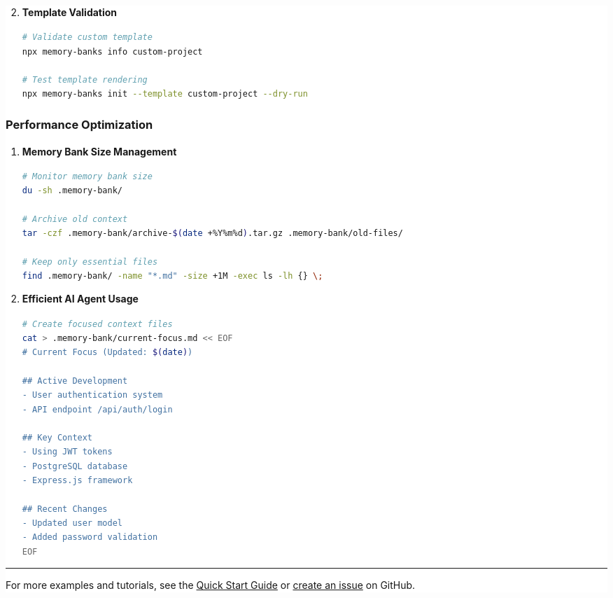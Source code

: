 2. **Template Validation**
   ```bash
   # Validate custom template
   npx memory-banks info custom-project
   
   # Test template rendering
   npx memory-banks init --template custom-project --dry-run
   ```

### Performance Optimization

1. **Memory Bank Size Management**
   ```bash
   # Monitor memory bank size
   du -sh .memory-bank/
   
   # Archive old context
   tar -czf .memory-bank/archive-$(date +%Y%m%d).tar.gz .memory-bank/old-files/
   
   # Keep only essential files
   find .memory-bank/ -name "*.md" -size +1M -exec ls -lh {} \;
   ```

2. **Efficient AI Agent Usage**
   ```bash
   # Create focused context files
   cat > .memory-bank/current-focus.md << EOF
   # Current Focus (Updated: $(date))
   
   ## Active Development
   - User authentication system
   - API endpoint /api/auth/login
   
   ## Key Context
   - Using JWT tokens
   - PostgreSQL database
   - Express.js framework
   
   ## Recent Changes
   - Updated user model
   - Added password validation
   EOF
   ```

---

For more examples and tutorials, see the [Quick Start Guide](quick-start-guide.md) or [create an issue](https://github.com/zacfermanis/memory-banks/issues) on GitHub. 